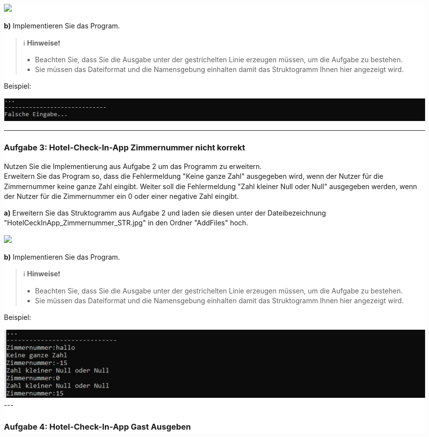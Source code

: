 <img src="./AddFiles/HotelCeckInApp_Wiederholung_STR.jpg" width=50% >

**b)** Implementieren Sie das Program.
  
> :information_source: **Hinweise**:exclamation:
> + Beachten Sie, dass Sie die Ausgabe unter der gestrichelten Linie erzeugen müssen, um die Aufgabe zu bestehen.
> + Sie müssen das Dateiformat und die Namensgebung einhalten damit das Struktogramm Ihnen hier angezeigt wird.

Beispiel:

<img src="./AddFiles/Task2_example.jpg" width=100% >
  
---

### Aufgabe 3: Hotel-Check-In-App Zimmernummer nicht korrekt

Nutzen Sie die Implementierung aus Aufgabe 2 um das Programm zu erweitern.   
Erweitern Sie das Program so, dass die Fehlermeldung "Keine ganze Zahl" ausgegeben wird, wenn der Nutzer für die Zimmernummer keine ganze Zahl eingibt.
Weiter soll die Fehlermeldung "Zahl kleiner Null oder Null" ausgegeben werden, wenn der Nutzer für die Zimmernummer ein 0 oder einer negative Zahl eingibt.

**a)** Erweitern Sie das Struktogramm aus Aufgabe 2 und laden sie diesen unter der Dateibezeichnung "HotelCeckInApp_Zimmernummer_STR.jpg" in den Ordner "AddFiles" hoch.  

<img src="./AddFiles/HotelCeckInApp_Zimmernummer_STR.jpg" width=50% >

**b)** Implementieren Sie das Program.

> :information_source: **Hinweise**:exclamation:
> + Beachten Sie, dass Sie die Ausgabe unter der gestrichelten Linie erzeugen müssen, um die Aufgabe zu bestehen.
> + Sie müssen das Dateiformat und die Namensgebung einhalten damit das Struktogramm Ihnen hier angezeigt wird.

Beispiel:

<img src="./AddFiles/Task3_example.jpg" width=100% >
---

### Aufgabe 4: Hotel-Check-In-App Gast Ausgeben
